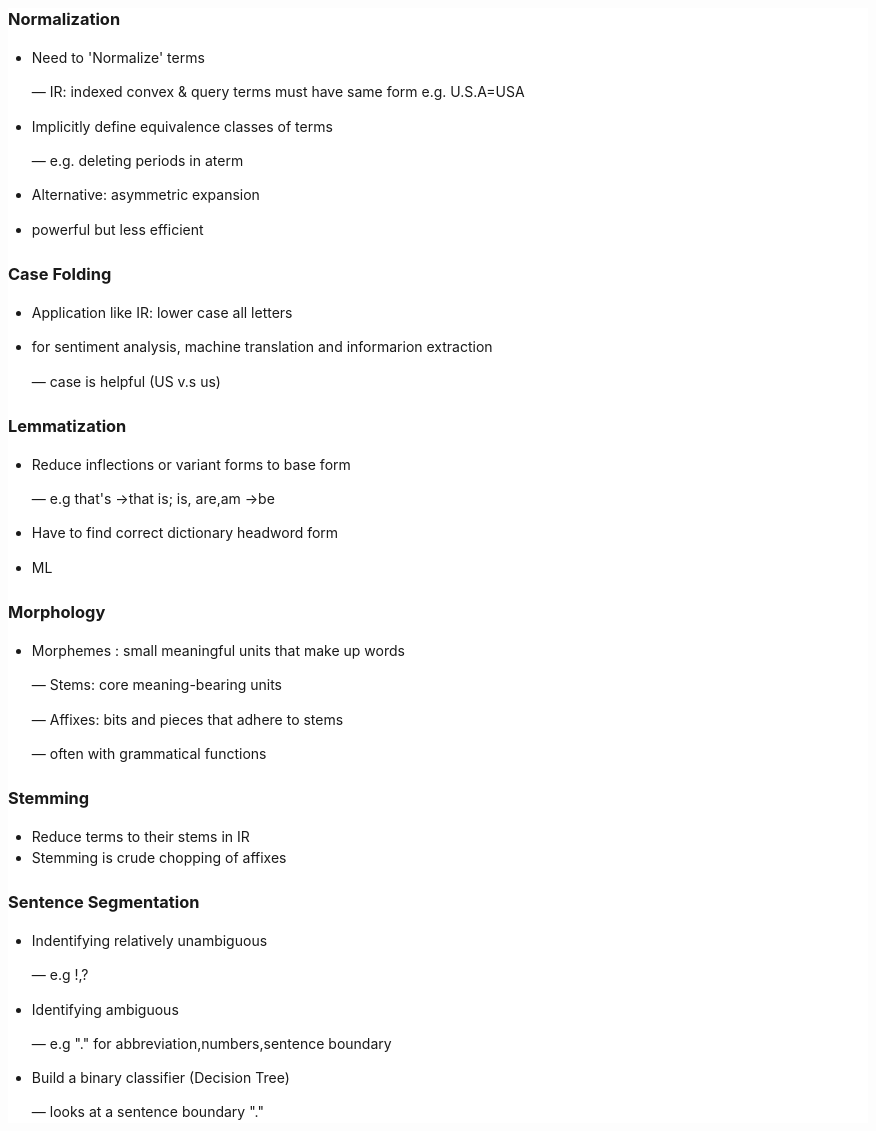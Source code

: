 ### Normalization

- Need to 'Normalize' terms

  — IR: indexed convex & query terms must have same form e.g. U.S.A=USA

- Implicitly define equivalence classes of terms

  — e.g. deleting periods in aterm

- Alternative: asymmetric expansion

- powerful but less efficient

### Case Folding

- Application like IR: lower case all letters

- for sentiment analysis, machine translation and informarion extraction

  — case is helpful (US v.s us)

### Lemmatization

- Reduce inflections or variant forms to base form

  — e.g that's ->that is; is, are,am ->be

- Have to find correct dictionary headword form

- ML

### Morphology

- Morphemes : small meaningful units that make up words

  — Stems: core meaning-bearing units

  — Affixes: bits and pieces that adhere to stems

  — often with grammatical functions

### Stemming

- Reduce terms to their stems in IR
- Stemming is crude chopping of affixes

### Sentence Segmentation

- Indentifying relatively unambiguous

  — e.g !,?

- Identifying ambiguous 

  — e.g "." for abbreviation,numbers,sentence boundary 

- Build a binary classifier (Decision Tree)

  — looks at a sentence boundary "."
